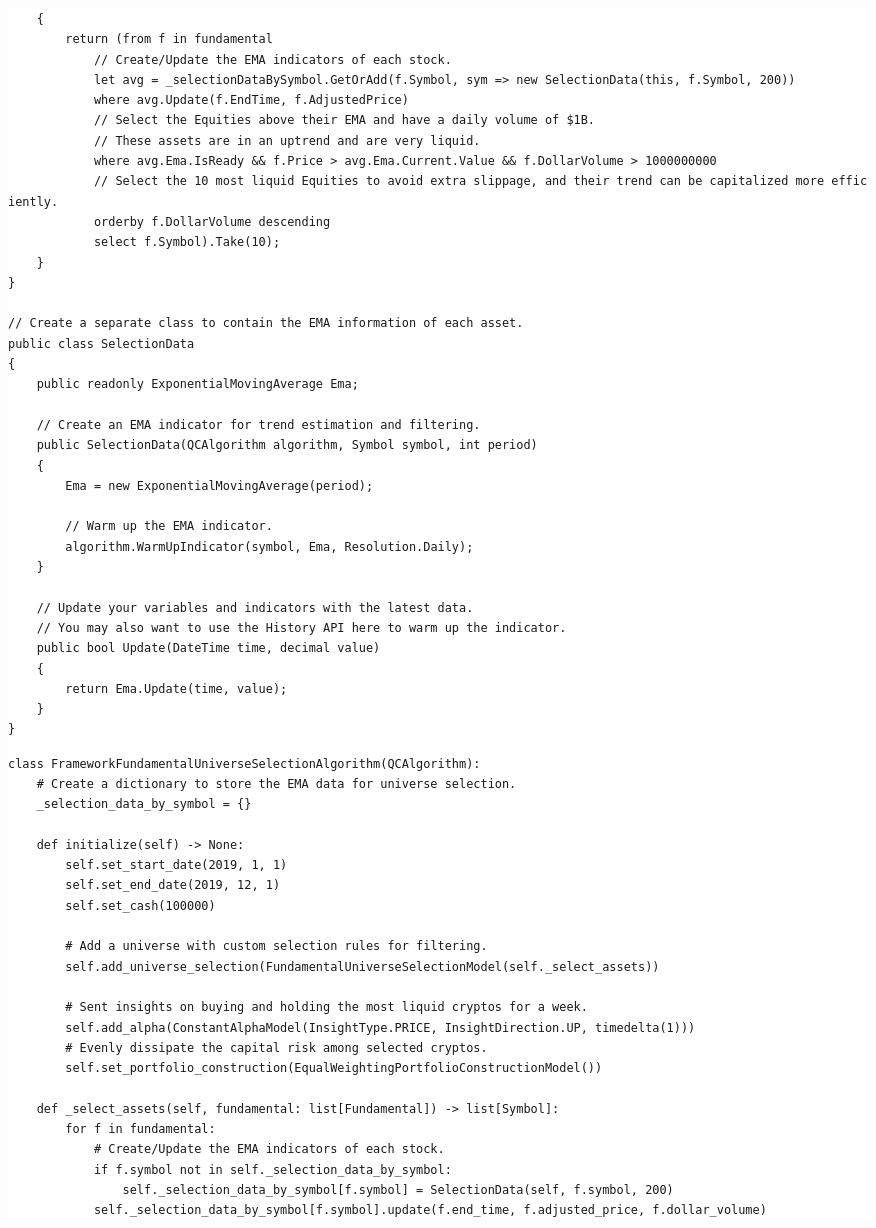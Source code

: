 ```
    {
        return (from f in fundamental
            // Create/Update the EMA indicators of each stock.
            let avg = _selectionDataBySymbol.GetOrAdd(f.Symbol, sym => new SelectionData(this, f.Symbol, 200))
            where avg.Update(f.EndTime, f.AdjustedPrice)
            // Select the Equities above their EMA and have a daily volume of $1B.
            // These assets are in an uptrend and are very liquid.
            where avg.Ema.IsReady && f.Price > avg.Ema.Current.Value && f.DollarVolume > 1000000000
            // Select the 10 most liquid Equities to avoid extra slippage, and their trend can be capitalized more efficiently.
            orderby f.DollarVolume descending
            select f.Symbol).Take(10);
    }
}

// Create a separate class to contain the EMA information of each asset.
public class SelectionData
{
    public readonly ExponentialMovingAverage Ema;

    // Create an EMA indicator for trend estimation and filtering.
    public SelectionData(QCAlgorithm algorithm, Symbol symbol, int period)
    {
        Ema = new ExponentialMovingAverage(period);

        // Warm up the EMA indicator.
        algorithm.WarmUpIndicator(symbol, Ema, Resolution.Daily);
    }

    // Update your variables and indicators with the latest data.
    // You may also want to use the History API here to warm up the indicator.
    public bool Update(DateTime time, decimal value)
    {
        return Ema.Update(time, value);
    }
}
```

```
class FrameworkFundamentalUniverseSelectionAlgorithm(QCAlgorithm):
	# Create a dictionary to store the EMA data for universe selection.
    _selection_data_by_symbol = {}

    def initialize(self) -> None:
        self.set_start_date(2019, 1, 1)
        self.set_end_date(2019, 12, 1)
        self.set_cash(100000)

        # Add a universe with custom selection rules for filtering.
        self.add_universe_selection(FundamentalUniverseSelectionModel(self._select_assets))

        # Sent insights on buying and holding the most liquid cryptos for a week.
        self.add_alpha(ConstantAlphaModel(InsightType.PRICE, InsightDirection.UP, timedelta(1)))
        # Evenly dissipate the capital risk among selected cryptos.
        self.set_portfolio_construction(EqualWeightingPortfolioConstructionModel())

    def _select_assets(self, fundamental: list[Fundamental]) -> list[Symbol]:
        for f in fundamental:
            # Create/Update the EMA indicators of each stock.
            if f.symbol not in self._selection_data_by_symbol:
                self._selection_data_by_symbol[f.symbol] = SelectionData(self, f.symbol, 200)
            self._selection_data_by_symbol[f.symbol].update(f.end_time, f.adjusted_price, f.dollar_volume)
```
